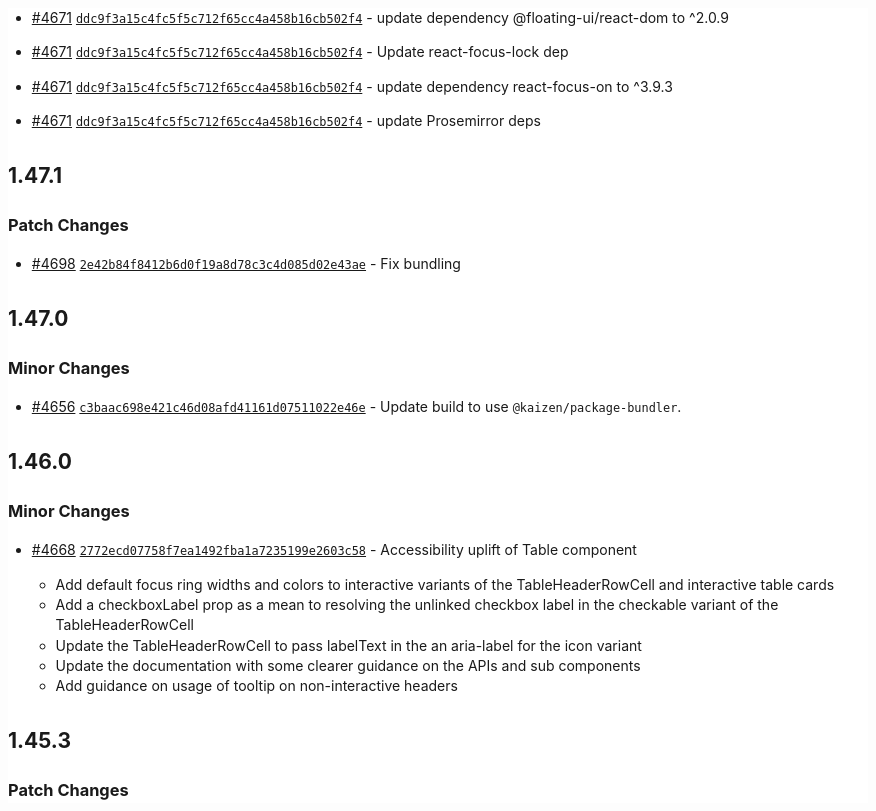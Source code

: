 - [#4671](https://github.com/cultureamp/kaizen-design-system/pull/4671) [`ddc9f3a15c4fc5f5c712f65cc4a458b16cb502f4`](https://github.com/cultureamp/kaizen-design-system/commit/ddc9f3a15c4fc5f5c712f65cc4a458b16cb502f4) - update dependency @floating-ui/react-dom to ^2.0.9

- [#4671](https://github.com/cultureamp/kaizen-design-system/pull/4671) [`ddc9f3a15c4fc5f5c712f65cc4a458b16cb502f4`](https://github.com/cultureamp/kaizen-design-system/commit/ddc9f3a15c4fc5f5c712f65cc4a458b16cb502f4) - Update react-focus-lock dep

- [#4671](https://github.com/cultureamp/kaizen-design-system/pull/4671) [`ddc9f3a15c4fc5f5c712f65cc4a458b16cb502f4`](https://github.com/cultureamp/kaizen-design-system/commit/ddc9f3a15c4fc5f5c712f65cc4a458b16cb502f4) - update dependency react-focus-on to ^3.9.3

- [#4671](https://github.com/cultureamp/kaizen-design-system/pull/4671) [`ddc9f3a15c4fc5f5c712f65cc4a458b16cb502f4`](https://github.com/cultureamp/kaizen-design-system/commit/ddc9f3a15c4fc5f5c712f65cc4a458b16cb502f4) - update Prosemirror deps

## 1.47.1

### Patch Changes

- [#4698](https://github.com/cultureamp/kaizen-design-system/pull/4698) [`2e42b84f8412b6d0f19a8d78c3c4d085d02e43ae`](https://github.com/cultureamp/kaizen-design-system/commit/2e42b84f8412b6d0f19a8d78c3c4d085d02e43ae) - Fix bundling

## 1.47.0

### Minor Changes

- [#4656](https://github.com/cultureamp/kaizen-design-system/pull/4656) [`c3baac698e421c46d08afd41161d07511022e46e`](https://github.com/cultureamp/kaizen-design-system/commit/c3baac698e421c46d08afd41161d07511022e46e) - Update build to use `@kaizen/package-bundler`.

## 1.46.0

### Minor Changes

- [#4668](https://github.com/cultureamp/kaizen-design-system/pull/4668) [`2772ecd07758f7ea1492fba1a7235199e2603c58`](https://github.com/cultureamp/kaizen-design-system/commit/2772ecd07758f7ea1492fba1a7235199e2603c58) - Accessibility uplift of Table component

  - Add default focus ring widths and colors to interactive variants of the TableHeaderRowCell and interactive table cards
  - Add a checkboxLabel prop as a mean to resolving the unlinked checkbox label in the checkable variant of the TableHeaderRowCell
  - Update the TableHeaderRowCell to pass labelText in the an aria-label for the icon variant
  - Update the documentation with some clearer guidance on the APIs and sub components
  - Add guidance on usage of tooltip on non-interactive headers

## 1.45.3

### Patch Changes
